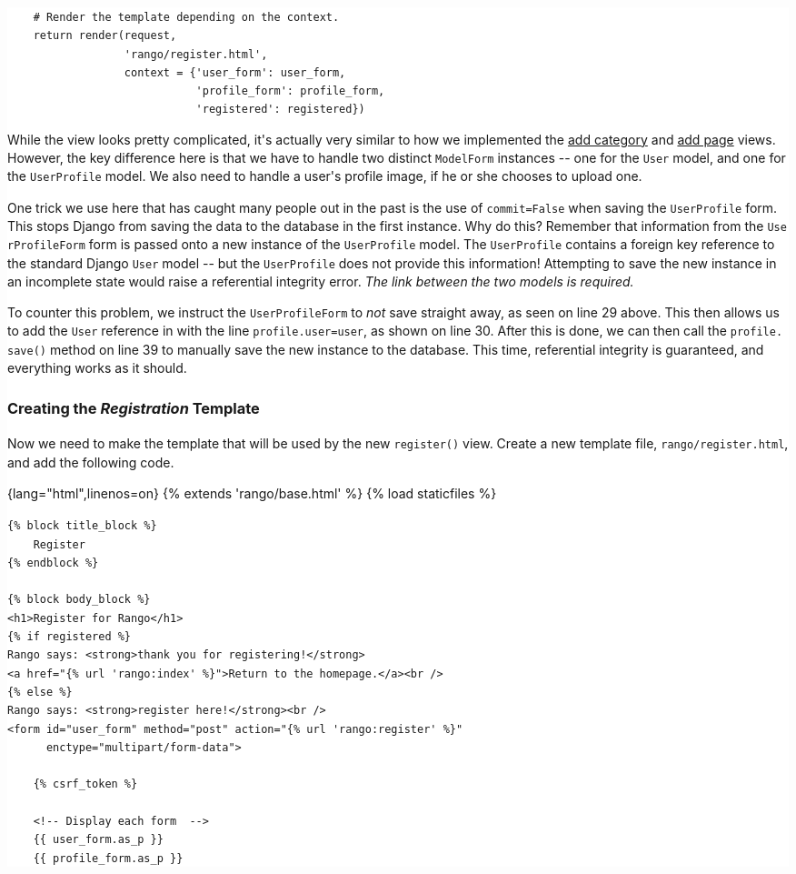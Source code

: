 	    
	    # Render the template depending on the context.
	    return render(request,
	                  'rango/register.html',
	                  context = {'user_form': user_form,
	                             'profile_form': profile_form, 
	                             'registered': registered})

While the view looks pretty complicated, it's actually very similar to how we implemented the [add category](#section-forms-addcategory) and [add page](#section-forms-addpage) views. However, the key difference here is that we have to handle two distinct `ModelForm` instances -- one for the `User` model, and one for the `UserProfile` model. We also need to handle a user's profile image, if he or she chooses to upload one.

One trick we use here that has caught many people out in the past is the use of `commit=False` when saving the `UserProfile` form. This stops Django from saving the data to the database in the first instance. Why do this? Remember that information from the `UserProfileForm` form is passed onto a new instance of the `UserProfile` model. The `UserProfile` contains a foreign key reference to the standard Django `User` model -- but the `UserProfile` does not provide this information! Attempting to save the new instance in an incomplete state would raise a referential integrity error. *The link between the two models is required.*

To counter this problem, we instruct the `UserProfileForm` to *not* save straight away, as seen on line 29 above. This then allows us to add the `User` reference in with the line `profile.user=user`, as shown on line 30. After this is done, we can then call the `profile.save()` method on line 39 to manually save the new instance to the database. This time, referential integrity is guaranteed, and everything works as it should.

### Creating the *Registration* Template
Now we need to make the template that will be used by the new `register()` view. Create a new template file, `rango/register.html`, and add the following code.

{lang="html",linenos=on}
	{% extends 'rango/base.html' %}
	{% load staticfiles %}
	
	{% block title_block %}
	    Register
	{% endblock %}
	
	{% block body_block %}
	<h1>Register for Rango</h1>
	{% if registered %}
	Rango says: <strong>thank you for registering!</strong>
	<a href="{% url 'rango:index' %}">Return to the homepage.</a><br />
	{% else %}
	Rango says: <strong>register here!</strong><br />
	<form id="user_form" method="post" action="{% url 'rango:register' %}"
	      enctype="multipart/form-data">
	    
	    {% csrf_token %}
	    
	    <!-- Display each form  -->
	    {{ user_form.as_p }}
	    {{ profile_form.as_p }}
	    